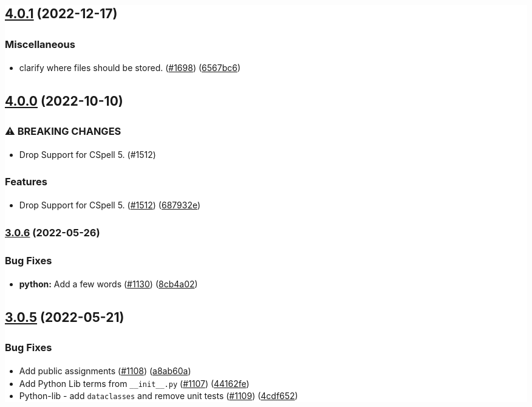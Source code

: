 ## [4.0.1](https://github.com/streetsidesoftware/cspell-dicts/compare/@cspell/dict-python@4.0.0...@cspell/dict-python@4.0.1) (2022-12-17)


### Miscellaneous

* clarify where files should be stored. ([#1698](https://github.com/streetsidesoftware/cspell-dicts/issues/1698)) ([6567bc6](https://github.com/streetsidesoftware/cspell-dicts/commit/6567bc62130404cb32945bdcc3bf07316c839396))

## [4.0.0](https://github.com/streetsidesoftware/cspell-dicts/compare/@cspell/dict-python@3.0.6...@cspell/dict-python@4.0.0) (2022-10-10)


### ⚠ BREAKING CHANGES

* Drop Support for CSpell 5. (#1512)

### Features

* Drop Support for CSpell 5. ([#1512](https://github.com/streetsidesoftware/cspell-dicts/issues/1512)) ([687932e](https://github.com/streetsidesoftware/cspell-dicts/commit/687932e187e4bce87d7904e3a2e53dd6de6ac372))

### [3.0.6](https://github.com/streetsidesoftware/cspell-dicts/compare/@cspell/dict-python@3.0.5...@cspell/dict-python@3.0.6) (2022-05-26)


### Bug Fixes

* **python:** Add a few words ([#1130](https://github.com/streetsidesoftware/cspell-dicts/issues/1130)) ([8cb4a02](https://github.com/streetsidesoftware/cspell-dicts/commit/8cb4a0262765065fa98fe6ef177fe9e8b7a8b557))



## [3.0.5](https://github.com/streetsidesoftware/cspell-dicts/compare/@cspell/dict-python@3.0.4...@cspell/dict-python@3.0.5) (2022-05-21)


### Bug Fixes

* Add public assignments ([#1108](https://github.com/streetsidesoftware/cspell-dicts/issues/1108)) ([a8ab60a](https://github.com/streetsidesoftware/cspell-dicts/commit/a8ab60ad172a833c616ffe9b469965724c267e0c))
* Add Python Lib terms from `__init__.py` ([#1107](https://github.com/streetsidesoftware/cspell-dicts/issues/1107)) ([44162fe](https://github.com/streetsidesoftware/cspell-dicts/commit/44162feb714046f9a301be8397720d60efb4b0d6))
* Python-lib - add `dataclasses` and remove unit tests ([#1109](https://github.com/streetsidesoftware/cspell-dicts/issues/1109)) ([4cdf652](https://github.com/streetsidesoftware/cspell-dicts/commit/4cdf6526e45e84ff7f97ad28388ce65e1856972b))
